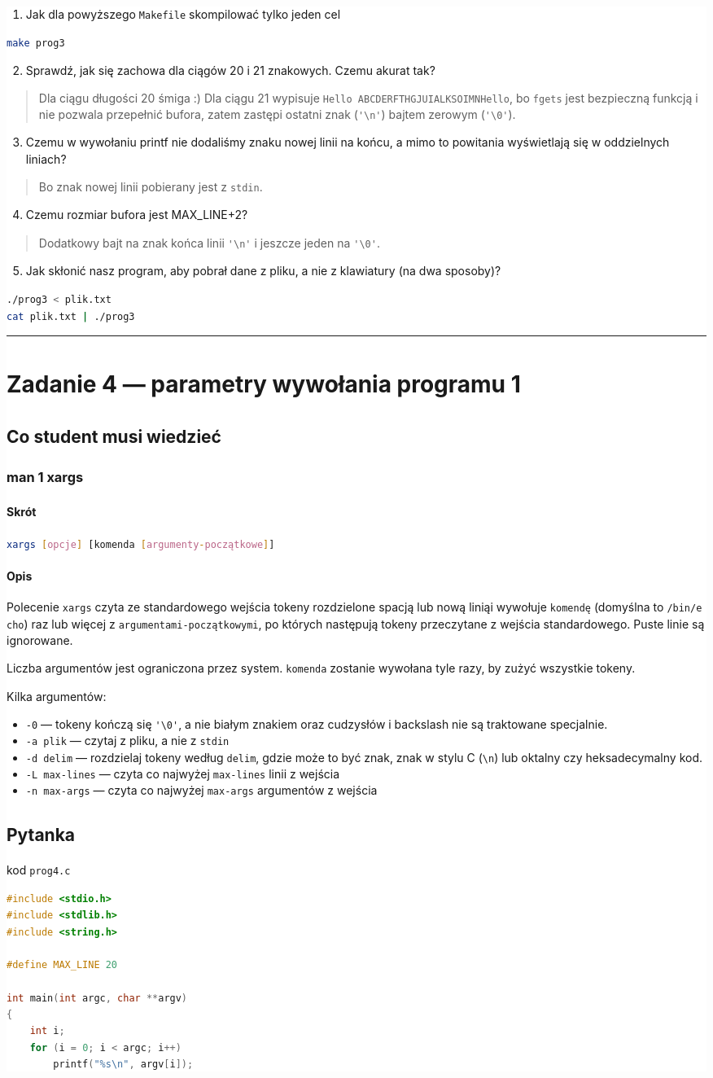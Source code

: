 1. Jak dla powyższego `Makefile` skompilować tylko jeden cel
```bash
make prog3
```

2. Sprawdź, jak się zachowa dla ciągów 20 i 21 znakowych. Czemu akurat tak?
>Dla ciągu długości 20 śmiga :) Dla ciągu 21 wypisuje `Hello ABCDERFTHGJUIALKSOIMNHello`, bo `fgets` jest bezpieczną funkcją i nie pozwala przepełnić bufora, zatem zastępi ostatni znak (`'\n'`) bajtem zerowym (`'\0'`).

3. Czemu w wywołaniu printf nie dodaliśmy znaku nowej linii na końcu, a mimo to powitania wyświetlają się w oddzielnych liniach?
>Bo znak nowej linii pobierany jest z `stdin`.

4. Czemu rozmiar bufora jest MAX_LINE+2?
>Dodatkowy bajt na znak końca linii `'\n'` i jeszcze jeden na `'\0'`.

5. Jak skłonić nasz program, aby pobrał dane z pliku, a nie z klawiatury (na dwa sposoby)?
```bash
./prog3 < plik.txt
cat plik.txt | ./prog3
```

---
# Zadanie 4 — parametry wywołania programu 1
## Co student musi wiedzieć
### man 1 xargs
#### Skrót
```bash
xargs [opcje] [komenda [argumenty-początkowe]]
```

#### Opis
Polecenie `xargs` czyta ze standardowego wejścia tokeny rozdzielone spacją lub nową liniąi wywołuje `komendę` (domyślna to `/bin/echo`) raz lub więcej z `argumentami-początkowymi`, po których następują tokeny przeczytane z wejścia standardowego. Puste linie są ignorowane.

Liczba argumentów jest ograniczona przez system. `komenda` zostanie wywołana tyle razy, by zużyć wszystkie tokeny. 

Kilka argumentów:
- `-0` — tokeny kończą się `'\0'`, a nie białym znakiem oraz cudzysłów i backslash nie są traktowane specjalnie.
- `-a plik` — czytaj z pliku, a nie z `stdin`
- `-d delim` — rozdzielaj tokeny według `delim`, gdzie może to być znak, znak w stylu C (`\n`) lub oktalny czy heksadecymalny kod.
- `-L max-lines` — czyta co najwyżej `max-lines` linii z wejścia
- `-n max-args` — czyta co najwyżej `max-args` argumentów z wejścia

## Pytanka
kod `prog4.c`
```c
#include <stdio.h>
#include <stdlib.h>
#include <string.h>

#define MAX_LINE 20

int main(int argc, char **argv)
{
	int i;
	for (i = 0; i < argc; i++)
		printf("%s\n", argv[i]);
```